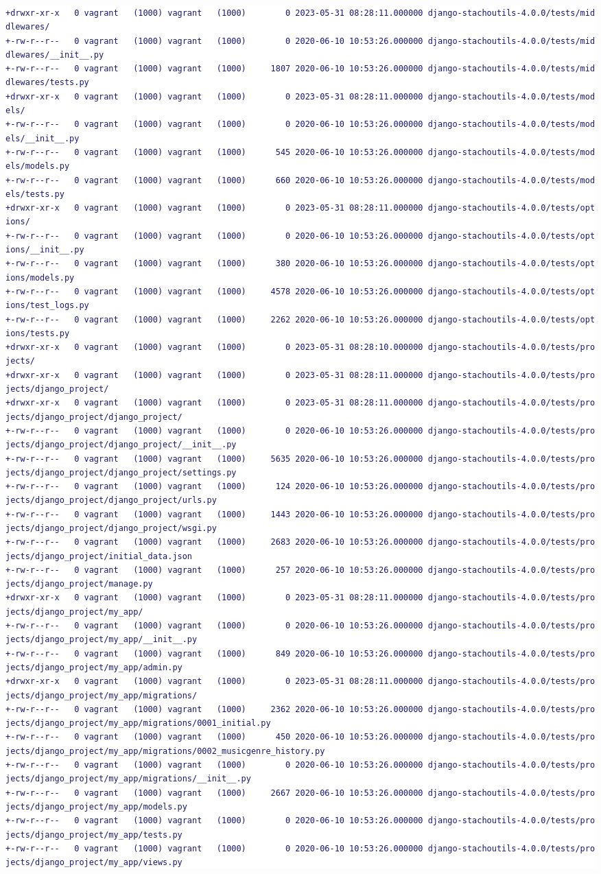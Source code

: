```diff
+drwxr-xr-x   0 vagrant   (1000) vagrant   (1000)        0 2023-05-31 08:28:11.000000 django-stachoutils-4.0.0/tests/middlewares/
+-rw-r--r--   0 vagrant   (1000) vagrant   (1000)        0 2020-06-10 10:53:26.000000 django-stachoutils-4.0.0/tests/middlewares/__init__.py
+-rw-r--r--   0 vagrant   (1000) vagrant   (1000)     1807 2020-06-10 10:53:26.000000 django-stachoutils-4.0.0/tests/middlewares/tests.py
+drwxr-xr-x   0 vagrant   (1000) vagrant   (1000)        0 2023-05-31 08:28:11.000000 django-stachoutils-4.0.0/tests/models/
+-rw-r--r--   0 vagrant   (1000) vagrant   (1000)        0 2020-06-10 10:53:26.000000 django-stachoutils-4.0.0/tests/models/__init__.py
+-rw-r--r--   0 vagrant   (1000) vagrant   (1000)      545 2020-06-10 10:53:26.000000 django-stachoutils-4.0.0/tests/models/models.py
+-rw-r--r--   0 vagrant   (1000) vagrant   (1000)      660 2020-06-10 10:53:26.000000 django-stachoutils-4.0.0/tests/models/tests.py
+drwxr-xr-x   0 vagrant   (1000) vagrant   (1000)        0 2023-05-31 08:28:11.000000 django-stachoutils-4.0.0/tests/options/
+-rw-r--r--   0 vagrant   (1000) vagrant   (1000)        0 2020-06-10 10:53:26.000000 django-stachoutils-4.0.0/tests/options/__init__.py
+-rw-r--r--   0 vagrant   (1000) vagrant   (1000)      380 2020-06-10 10:53:26.000000 django-stachoutils-4.0.0/tests/options/models.py
+-rw-r--r--   0 vagrant   (1000) vagrant   (1000)     4578 2020-06-10 10:53:26.000000 django-stachoutils-4.0.0/tests/options/test_logs.py
+-rw-r--r--   0 vagrant   (1000) vagrant   (1000)     2262 2020-06-10 10:53:26.000000 django-stachoutils-4.0.0/tests/options/tests.py
+drwxr-xr-x   0 vagrant   (1000) vagrant   (1000)        0 2023-05-31 08:28:10.000000 django-stachoutils-4.0.0/tests/projects/
+drwxr-xr-x   0 vagrant   (1000) vagrant   (1000)        0 2023-05-31 08:28:11.000000 django-stachoutils-4.0.0/tests/projects/django_project/
+drwxr-xr-x   0 vagrant   (1000) vagrant   (1000)        0 2023-05-31 08:28:11.000000 django-stachoutils-4.0.0/tests/projects/django_project/django_project/
+-rw-r--r--   0 vagrant   (1000) vagrant   (1000)        0 2020-06-10 10:53:26.000000 django-stachoutils-4.0.0/tests/projects/django_project/django_project/__init__.py
+-rw-r--r--   0 vagrant   (1000) vagrant   (1000)     5635 2020-06-10 10:53:26.000000 django-stachoutils-4.0.0/tests/projects/django_project/django_project/settings.py
+-rw-r--r--   0 vagrant   (1000) vagrant   (1000)      124 2020-06-10 10:53:26.000000 django-stachoutils-4.0.0/tests/projects/django_project/django_project/urls.py
+-rw-r--r--   0 vagrant   (1000) vagrant   (1000)     1443 2020-06-10 10:53:26.000000 django-stachoutils-4.0.0/tests/projects/django_project/django_project/wsgi.py
+-rw-r--r--   0 vagrant   (1000) vagrant   (1000)     2683 2020-06-10 10:53:26.000000 django-stachoutils-4.0.0/tests/projects/django_project/initial_data.json
+-rw-r--r--   0 vagrant   (1000) vagrant   (1000)      257 2020-06-10 10:53:26.000000 django-stachoutils-4.0.0/tests/projects/django_project/manage.py
+drwxr-xr-x   0 vagrant   (1000) vagrant   (1000)        0 2023-05-31 08:28:11.000000 django-stachoutils-4.0.0/tests/projects/django_project/my_app/
+-rw-r--r--   0 vagrant   (1000) vagrant   (1000)        0 2020-06-10 10:53:26.000000 django-stachoutils-4.0.0/tests/projects/django_project/my_app/__init__.py
+-rw-r--r--   0 vagrant   (1000) vagrant   (1000)      849 2020-06-10 10:53:26.000000 django-stachoutils-4.0.0/tests/projects/django_project/my_app/admin.py
+drwxr-xr-x   0 vagrant   (1000) vagrant   (1000)        0 2023-05-31 08:28:11.000000 django-stachoutils-4.0.0/tests/projects/django_project/my_app/migrations/
+-rw-r--r--   0 vagrant   (1000) vagrant   (1000)     2362 2020-06-10 10:53:26.000000 django-stachoutils-4.0.0/tests/projects/django_project/my_app/migrations/0001_initial.py
+-rw-r--r--   0 vagrant   (1000) vagrant   (1000)      450 2020-06-10 10:53:26.000000 django-stachoutils-4.0.0/tests/projects/django_project/my_app/migrations/0002_musicgenre_history.py
+-rw-r--r--   0 vagrant   (1000) vagrant   (1000)        0 2020-06-10 10:53:26.000000 django-stachoutils-4.0.0/tests/projects/django_project/my_app/migrations/__init__.py
+-rw-r--r--   0 vagrant   (1000) vagrant   (1000)     2667 2020-06-10 10:53:26.000000 django-stachoutils-4.0.0/tests/projects/django_project/my_app/models.py
+-rw-r--r--   0 vagrant   (1000) vagrant   (1000)        0 2020-06-10 10:53:26.000000 django-stachoutils-4.0.0/tests/projects/django_project/my_app/tests.py
+-rw-r--r--   0 vagrant   (1000) vagrant   (1000)        0 2020-06-10 10:53:26.000000 django-stachoutils-4.0.0/tests/projects/django_project/my_app/views.py
```